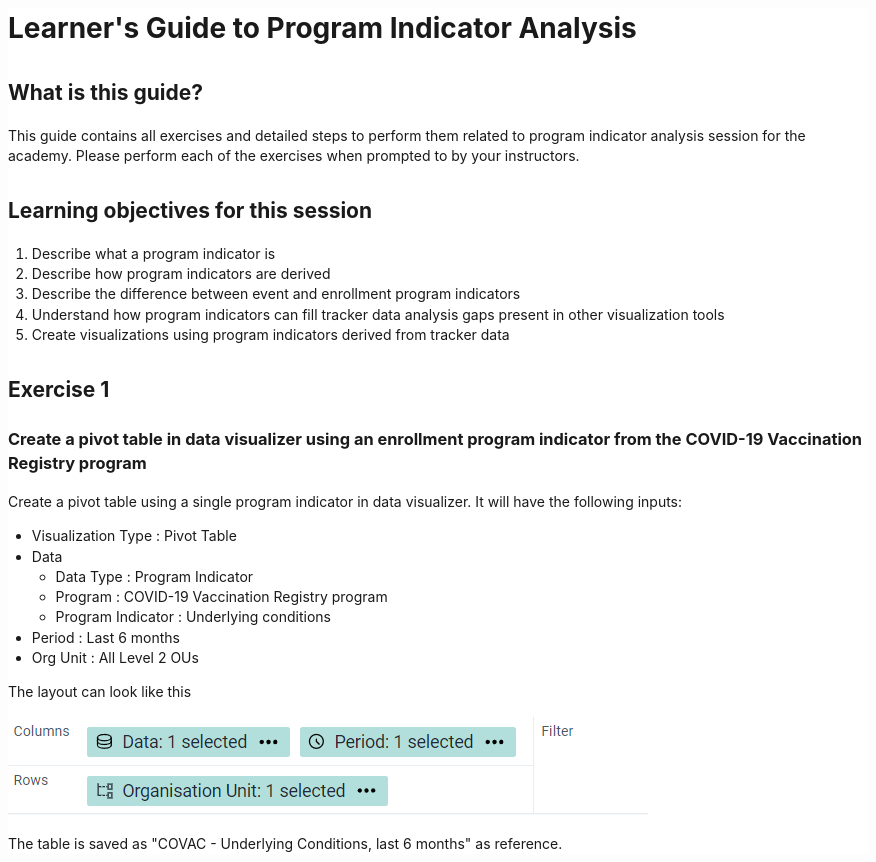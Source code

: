 # Learner's Guide to Program Indicator Analysis

## What is this guide?

This guide contains all exercises and detailed steps to perform them related to program indicator analysis session for the academy. Please perform each of the exercises when prompted to by your instructors.

## Learning objectives for this session

1. Describe what a program indicator is
2. Describe how program indicators are derived
3. Describe the difference between event and enrollment program indicators
4. Understand how program indicators can fill tracker data analysis gaps present in other visualization tools
5. Create visualizations using program indicators derived from tracker data

## Exercise 1

### Create a pivot table in data visualizer using an enrollment program indicator from the COVID-19 Vaccination Registry program

Create a pivot table using a single program indicator in data visualizer. It will have the following inputs:

 - Visualization Type : Pivot Table
 - Data 
   - Data Type : Program Indicator
   - Program : COVID-19 Vaccination Registry program
   - Program Indicator : Underlying conditions
 - Period : Last 6 months
 - Org Unit : All Level 2 OUs

The layout can look like this

![table1_layout](resources/images/program_indicators/table1_layout.png)

The table is saved as "COVAC - Underlying Conditions, last 6 months" as reference.
